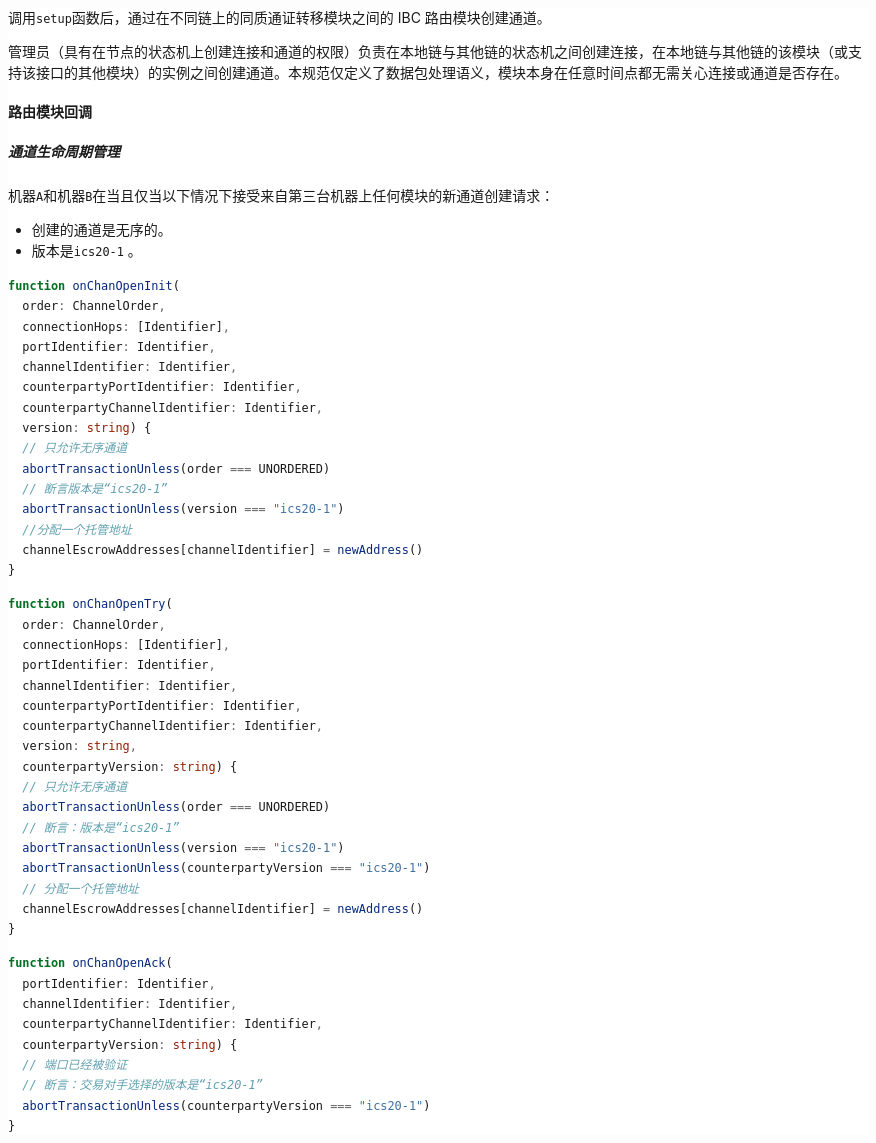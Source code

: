 调用`setup`函数后，通过在不同链上的同质通证转移模块之间的 IBC 路由模块创建通道。

管理员（具有在节点的状态机上创建连接和通道的权限）负责在本地链与其他链的状态机之间创建连接，在本地链与其他链的该模块（或支持该接口的其他模块）的实例之间创建通道。本规范仅定义了数据包处理语义，模块本身在任意时间点都无需关心连接或通道是否存在。

#### 路由模块回调

##### 通道生命周期管理

机器`A`和机器`B`在当且仅当以下情况下接受来自第三台机器上任何模块的新通道创建请求：

- 创建的通道是无序的。
- 版本是`ics20-1` 。

```typescript
function onChanOpenInit(
  order: ChannelOrder,
  connectionHops: [Identifier],
  portIdentifier: Identifier,
  channelIdentifier: Identifier,
  counterpartyPortIdentifier: Identifier,
  counterpartyChannelIdentifier: Identifier,
  version: string) {
  // 只允许无序通道
  abortTransactionUnless(order === UNORDERED)
  // 断言版本是“ics20-1”
  abortTransactionUnless(version === "ics20-1")
  //分配一个托管地址
  channelEscrowAddresses[channelIdentifier] = newAddress()
}
```

```typescript
function onChanOpenTry(
  order: ChannelOrder,
  connectionHops: [Identifier],
  portIdentifier: Identifier,
  channelIdentifier: Identifier,
  counterpartyPortIdentifier: Identifier,
  counterpartyChannelIdentifier: Identifier,
  version: string,
  counterpartyVersion: string) {
  // 只允许无序通道
  abortTransactionUnless(order === UNORDERED)
  // 断言：版本是“ics20-1”
  abortTransactionUnless(version === "ics20-1")
  abortTransactionUnless(counterpartyVersion === "ics20-1")
  // 分配一个托管地址
  channelEscrowAddresses[channelIdentifier] = newAddress()
}
```

```typescript
function onChanOpenAck(
  portIdentifier: Identifier,
  channelIdentifier: Identifier,
  counterpartyChannelIdentifier: Identifier,
  counterpartyVersion: string) {
  // 端口已经被验证
  // 断言：交易对手选择的版本是“ics20-1”
  abortTransactionUnless(counterpartyVersion === "ics20-1")
}
```
